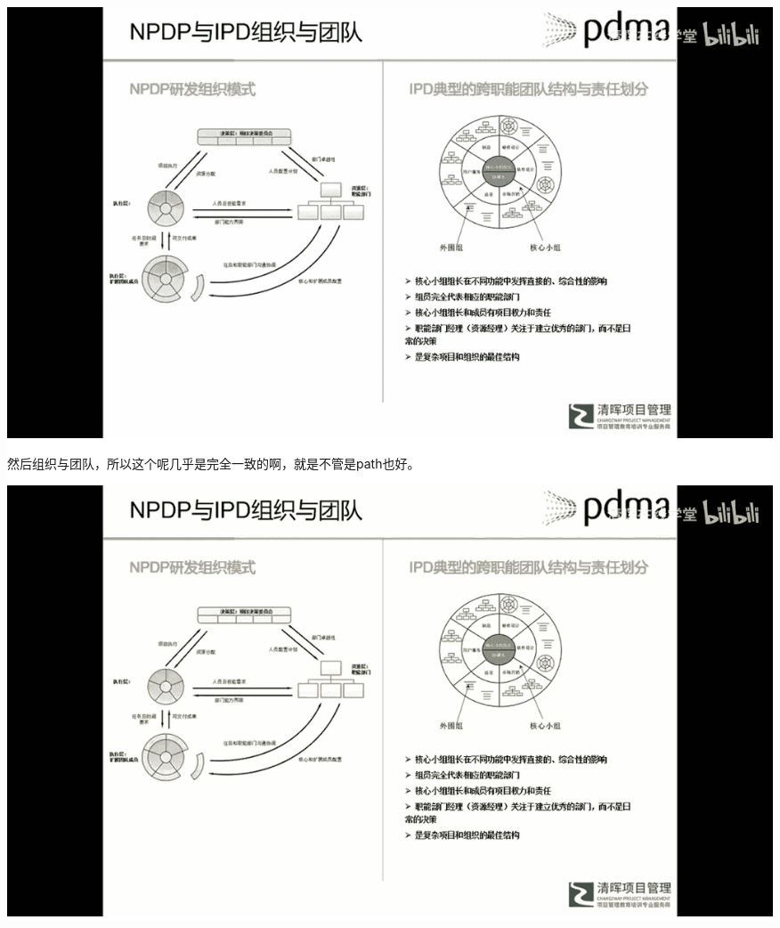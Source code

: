 ![](img/3a9bf53cea6d6f9c0f0072724c6021a9_84.png)

然后组织与团队，所以这个呢几乎是完全一致的啊，就是不管是path也好。

![](img/3a9bf53cea6d6f9c0f0072724c6021a9_86.png)
